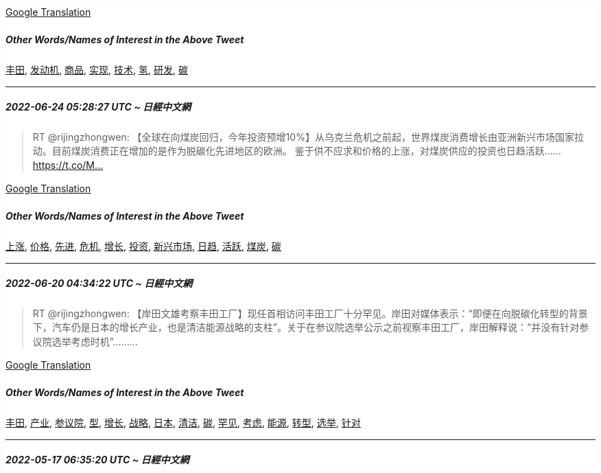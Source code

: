 [Google Translation](https://translate.google.com/?hi=en&tab=TT&sl=zh-CN&tl=en&op=translate&text=RT+%40rijingzhongwen%3A+%E3%80%90%E4%B8%B0%E7%94%B0%E5%92%8C%E4%BA%94%E5%8D%81%E9%93%83%E7%AD%89%E6%97%A5%E4%BC%81%E8%81%94%E5%90%88%E7%A0%94%E5%8F%91%E5%95%86%E7%94%A8%E8%BD%A6%E6%B0%A2%E5%8F%91%E5%8A%A8%E6%9C%BA%E3%80%91%E4%BD%9C%E4%B8%BA%E5%8F%91%E5%8A%A8%E6%9C%BA%E5%AE%9E%E7%8E%B0%E8%84%B1%E7%A2%B3%E7%9A%84%E9%80%89%E9%A1%B9%EF%BC%8C%E5%B0%86%E5%85%85%E5%88%86%E5%88%A9%E7%94%A8%E5%90%84%E4%BC%81%E4%B8%9A%E7%9A%84%E6%8A%80%E6%9C%AF%EF%BC%8C%E5%95%86%E8%AE%A8%E5%AE%9E%E7%8E%B0%E5%95%86%E5%93%81%E5%8C%96%E7%9A%84%E5%8F%AF%E8%83%BD%E6%80%A7%E2%80%A6%E2%80%A6https%3A%2F%2Ft.co%2Fn83AteSvoD)
##### Other Words/Names of Interest in the Above Tweet
[丰田](丰田.md), [发动机](发动机.md), [商品](商品.md), [实现](实现.md), [技术](技术.md), [氢](氢.md), [研发](研发.md), [碳](碳.md)
___
##### 2022-06-24 05:28:27 UTC ~ 日經中文網
> RT @rijingzhongwen: 【全球在向煤炭回归，今年投资预增10%】从乌克兰危机之前起，世界煤炭消费增长由亚洲新兴市场国家拉动。目前煤炭消费正在增加的是作为脱碳化先进地区的欧洲。 鉴于供不应求和价格的上涨，对煤炭供应的投资也日趋活跃……https://t.co/M…

[Google Translation](https://translate.google.com/?hi=en&tab=TT&sl=zh-CN&tl=en&op=translate&text=RT+%40rijingzhongwen%3A+%E3%80%90%E5%85%A8%E7%90%83%E5%9C%A8%E5%90%91%E7%85%A4%E7%82%AD%E5%9B%9E%E5%BD%92%EF%BC%8C%E4%BB%8A%E5%B9%B4%E6%8A%95%E8%B5%84%E9%A2%84%E5%A2%9E10%25%E3%80%91%E4%BB%8E%E4%B9%8C%E5%85%8B%E5%85%B0%E5%8D%B1%E6%9C%BA%E4%B9%8B%E5%89%8D%E8%B5%B7%EF%BC%8C%E4%B8%96%E7%95%8C%E7%85%A4%E7%82%AD%E6%B6%88%E8%B4%B9%E5%A2%9E%E9%95%BF%E7%94%B1%E4%BA%9A%E6%B4%B2%E6%96%B0%E5%85%B4%E5%B8%82%E5%9C%BA%E5%9B%BD%E5%AE%B6%E6%8B%89%E5%8A%A8%E3%80%82%E7%9B%AE%E5%89%8D%E7%85%A4%E7%82%AD%E6%B6%88%E8%B4%B9%E6%AD%A3%E5%9C%A8%E5%A2%9E%E5%8A%A0%E7%9A%84%E6%98%AF%E4%BD%9C%E4%B8%BA%E8%84%B1%E7%A2%B3%E5%8C%96%E5%85%88%E8%BF%9B%E5%9C%B0%E5%8C%BA%E7%9A%84%E6%AC%A7%E6%B4%B2%E3%80%82+%E9%89%B4%E4%BA%8E%E4%BE%9B%E4%B8%8D%E5%BA%94%E6%B1%82%E5%92%8C%E4%BB%B7%E6%A0%BC%E7%9A%84%E4%B8%8A%E6%B6%A8%EF%BC%8C%E5%AF%B9%E7%85%A4%E7%82%AD%E4%BE%9B%E5%BA%94%E7%9A%84%E6%8A%95%E8%B5%84%E4%B9%9F%E6%97%A5%E8%B6%8B%E6%B4%BB%E8%B7%83%E2%80%A6%E2%80%A6https%3A%2F%2Ft.co%2FM%E2%80%A6)
##### Other Words/Names of Interest in the Above Tweet
[上涨](上涨.md), [价格](价格.md), [先进](先进.md), [危机](危机.md), [增长](增长.md), [投资](投资.md), [新兴市场](新兴市场.md), [日趋](日趋.md), [活跃](活跃.md), [煤炭](煤炭.md), [碳](碳.md)
___
##### 2022-06-20 04:34:22 UTC ~ 日經中文網
> RT @rijingzhongwen: 【岸田文雄考察丰田工厂】现任首相访问丰田工厂十分罕见。岸田对媒体表示：“即便在向脱碳化转型的背景下，汽车仍是日本的增长产业，也是清洁能源战略的支柱”。关于在参议院选举公示之前视察丰田工厂，岸田解释说：“并没有针对参议院选举考虑时机”………

[Google Translation](https://translate.google.com/?hi=en&tab=TT&sl=zh-CN&tl=en&op=translate&text=RT+%40rijingzhongwen%3A+%E3%80%90%E5%B2%B8%E7%94%B0%E6%96%87%E9%9B%84%E8%80%83%E5%AF%9F%E4%B8%B0%E7%94%B0%E5%B7%A5%E5%8E%82%E3%80%91%E7%8E%B0%E4%BB%BB%E9%A6%96%E7%9B%B8%E8%AE%BF%E9%97%AE%E4%B8%B0%E7%94%B0%E5%B7%A5%E5%8E%82%E5%8D%81%E5%88%86%E7%BD%95%E8%A7%81%E3%80%82%E5%B2%B8%E7%94%B0%E5%AF%B9%E5%AA%92%E4%BD%93%E8%A1%A8%E7%A4%BA%EF%BC%9A%E2%80%9C%E5%8D%B3%E4%BE%BF%E5%9C%A8%E5%90%91%E8%84%B1%E7%A2%B3%E5%8C%96%E8%BD%AC%E5%9E%8B%E7%9A%84%E8%83%8C%E6%99%AF%E4%B8%8B%EF%BC%8C%E6%B1%BD%E8%BD%A6%E4%BB%8D%E6%98%AF%E6%97%A5%E6%9C%AC%E7%9A%84%E5%A2%9E%E9%95%BF%E4%BA%A7%E4%B8%9A%EF%BC%8C%E4%B9%9F%E6%98%AF%E6%B8%85%E6%B4%81%E8%83%BD%E6%BA%90%E6%88%98%E7%95%A5%E7%9A%84%E6%94%AF%E6%9F%B1%E2%80%9D%E3%80%82%E5%85%B3%E4%BA%8E%E5%9C%A8%E5%8F%82%E8%AE%AE%E9%99%A2%E9%80%89%E4%B8%BE%E5%85%AC%E7%A4%BA%E4%B9%8B%E5%89%8D%E8%A7%86%E5%AF%9F%E4%B8%B0%E7%94%B0%E5%B7%A5%E5%8E%82%EF%BC%8C%E5%B2%B8%E7%94%B0%E8%A7%A3%E9%87%8A%E8%AF%B4%EF%BC%9A%E2%80%9C%E5%B9%B6%E6%B2%A1%E6%9C%89%E9%92%88%E5%AF%B9%E5%8F%82%E8%AE%AE%E9%99%A2%E9%80%89%E4%B8%BE%E8%80%83%E8%99%91%E6%97%B6%E6%9C%BA%E2%80%9D%E2%80%A6%E2%80%A6%E2%80%A6)
##### Other Words/Names of Interest in the Above Tweet
[丰田](丰田.md), [产业](产业.md), [参议院](参议院.md), [型](型.md), [增长](增长.md), [战略](战略.md), [日本](日本.md), [清洁](清洁.md), [碳](碳.md), [罕见](罕见.md), [考虑](考虑.md), [能源](能源.md), [转型](转型.md), [选举](选举.md), [针对](针对.md)
___
##### 2022-05-17 06:35:20 UTC ~ 日經中文網
